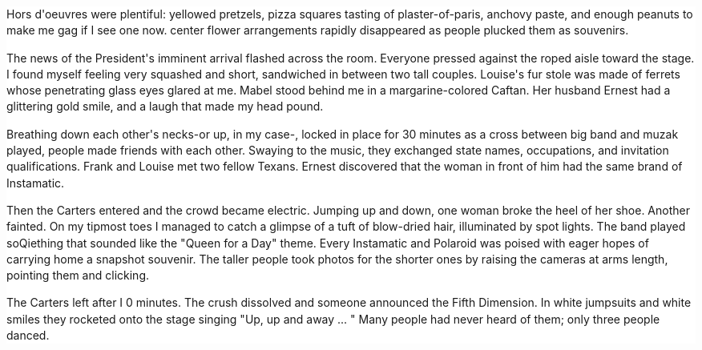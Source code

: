 Hors d'oeuvres were plentiful: 
yellowed pretzels, pizza squares 
tasting of plaster-of-paris, anchovy 
paste, and enough peanuts to make 
me gag if I see one now. 
center flower arrangements rapidly 
disappeared as people plucked them 
as souvenirs. 

The news of the President's 
imminent arrival flashed across the 
room. Everyone pressed against the 
roped aisle toward the stage. I found 
myself feeling very squashed and 
short, sandwiched in between two tall 
couples. Louise's fur stole was made 
of ferrets whose penetrating glass eyes 
glared at me. Mabel stood behind me 
in a margarine-colored Caftan. Her 
husband Ernest had a glittering gold 
smile, and a laugh that made my head 
pound. 

Breathing down each other's 
necks-or up, in my case-, locked in 
place for 30 minutes as a cross 
between big band and muzak played, 
people made friends with each other. 
Swaying to the music, they exchanged 
state names, occupations, and 
invitation qualifications. Frank and 
Louise met two fellow Texans. Ernest 
discovered that the woman in front of 
him had the same brand of 
Instamatic. 

Then the Carters entered and the 
crowd became electric. Jumping up 
and down, one woman broke the heel 
of her shoe. Another fainted. On my 
tipmost toes I managed to catch a 
glimpse of a tuft of blow-dried hair, 
illuminated by spot lights. The band 
played soQiething that sounded like 
the "Queen for a Day" theme. Every 
Instamatic and Polaroid was poised 
with eager hopes of carrying home a 
snapshot souvenir. The taller people 
took photos for the shorter ones by 
raising the cameras at arms length, 
pointing them and clicking. 

The Carters left after I 0 minutes. 
The crush dissolved and someone 
announced the Fifth Dimension. In 
white jumpsuits and white smiles they 
rocketed onto the stage singing "Up, 
up and away ... " Many people had 
never heard of them; only three 
people danced. 
